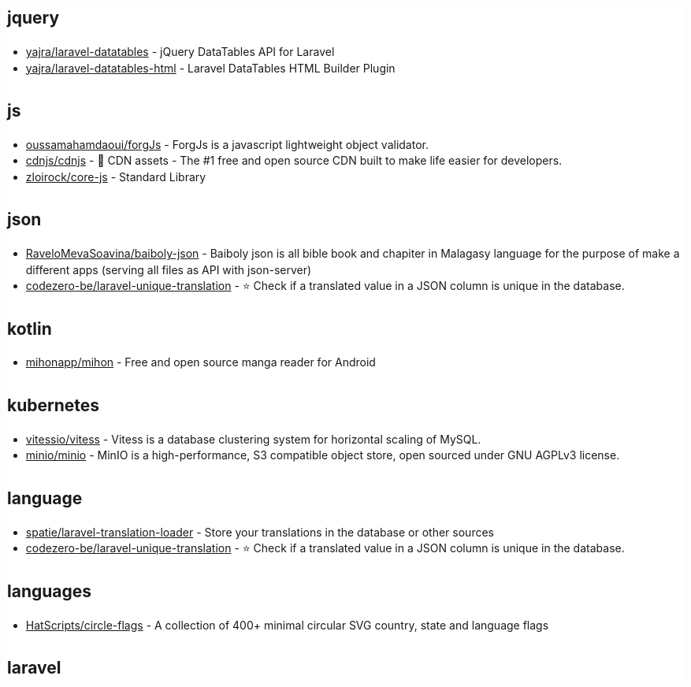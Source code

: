 ## jquery 

- [yajra/laravel-datatables](https://github.com/yajra/laravel-datatables) - jQuery DataTables API for Laravel
- [yajra/laravel-datatables-html](https://github.com/yajra/laravel-datatables-html) - Laravel DataTables HTML Builder Plugin

## js 

- [oussamahamdaoui/forgJs](https://github.com/oussamahamdaoui/forgJs) - ForgJs is a javascript lightweight object validator.
- [cdnjs/cdnjs](https://github.com/cdnjs/cdnjs) - 🤖 CDN assets - The #1 free and open source CDN built to make life easier for developers.
- [zloirock/core-js](https://github.com/zloirock/core-js) - Standard Library

## json 

- [RaveloMevaSoavina/baiboly-json](https://github.com/RaveloMevaSoavina/baiboly-json) - Baiboly json is all bible book and chapiter in Malagasy language for the purpose of make a different apps (serving all files as API with json-server)
- [codezero-be/laravel-unique-translation](https://github.com/codezero-be/laravel-unique-translation) - ⭐️ Check if a translated value in a JSON column is unique in the database.

## kotlin 

- [mihonapp/mihon](https://github.com/mihonapp/mihon) - Free and open source manga reader for Android

## kubernetes 

- [vitessio/vitess](https://github.com/vitessio/vitess) - Vitess is a database clustering system for horizontal scaling of MySQL.
- [minio/minio](https://github.com/minio/minio) - MinIO is a high-performance, S3 compatible object store, open sourced under GNU AGPLv3 license.

## language 

- [spatie/laravel-translation-loader](https://github.com/spatie/laravel-translation-loader) - Store your translations in the database or other sources
- [codezero-be/laravel-unique-translation](https://github.com/codezero-be/laravel-unique-translation) - ⭐️ Check if a translated value in a JSON column is unique in the database.

## languages 

- [HatScripts/circle-flags](https://github.com/HatScripts/circle-flags) - A collection of 400+ minimal circular SVG country, state and language flags

## laravel 
